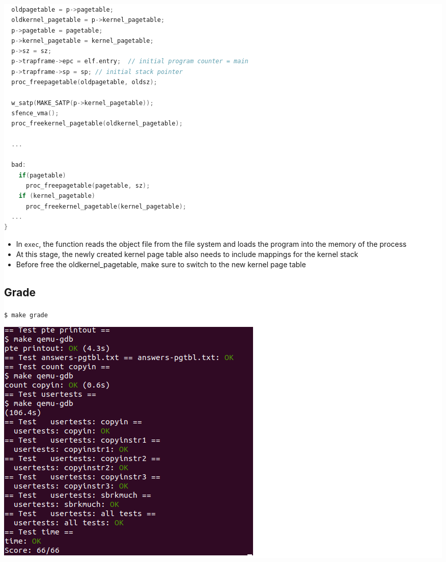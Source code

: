 ```c
  oldpagetable = p->pagetable;
  oldkernel_pagetable = p->kernel_pagetable;
  p->pagetable = pagetable;
  p->kernel_pagetable = kernel_pagetable;
  p->sz = sz;
  p->trapframe->epc = elf.entry;  // initial program counter = main
  p->trapframe->sp = sp; // initial stack pointer
  proc_freepagetable(oldpagetable, oldsz);

  w_satp(MAKE_SATP(p->kernel_pagetable));
  sfence_vma();
  proc_freekernel_pagetable(oldkernel_pagetable);

  ...

  bad:
    if(pagetable)
      proc_freepagetable(pagetable, sz);
    if (kernel_pagetable)
      proc_freekernel_pagetable(kernel_pagetable);
  ...
}
```

* In `exec`, the function reads the object file from the file system and loads the program into the memory of the process
* At this stage, the newly created kernel page table also needs to include mappings for the kernel stack
* Before free the oldkernel_pagetable, make sure to switch to the new kernel page table

## Grade
```sh
$ make grade
```
![](figs/lab3-grade.png "")
